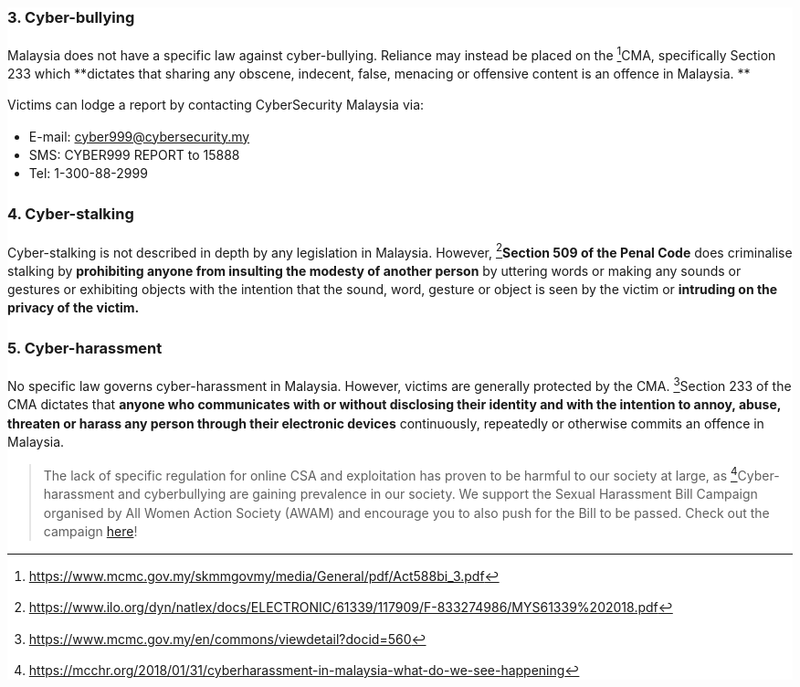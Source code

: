 ### 3. Cyber-bullying 
Malaysia does not have a specific law against cyber-bullying. Reliance may instead be placed on the [^10]CMA, specifically Section 233 which **dictates that sharing any obscene, indecent, false, menacing or offensive content is an offence in Malaysia. **

Victims can lodge a report by contacting CyberSecurity Malaysia via: 
- E-mail: cyber999@cybersecurity.my
- SMS: CYBER999 REPORT to 15888
- Tel: 1-300-88-2999

### 4. Cyber-stalking
Cyber-stalking is not described in depth by any legislation in Malaysia. However, [^11]**Section 509 of the Penal Code** does criminalise stalking by **prohibiting anyone from insulting the modesty of another person** by uttering words or making any sounds or gestures or exhibiting objects with the intention that the sound, word, gesture or object is seen by the victim or **intruding on the privacy of the victim.**

### 5. Cyber-harassment 
No specific law governs cyber-harassment in Malaysia. However, victims are generally protected by the CMA. [^12]Section 233 of the CMA dictates that **anyone who communicates with or without disclosing their identity and with the intention to annoy, abuse, threaten or harass any person through their electronic devices** continuously, repeatedly or otherwise commits an offence in Malaysia. 

> The lack of specific regulation for online CSA and exploitation has proven to be harmful to our society at large, as [^13]Cyber-harassment and cyberbullying are gaining prevalence in our society. We support the Sexual Harassment Bill Campaign organised by All Women Action Society (AWAM) and encourage you to also push for the Bill to be passed. Check out the campaign [here](https://www.awam.org.my/sexual-harassment-bill-campaign/)! 



[^1]: https://www.malaysiakini.com/news/469292
[^2]: https://www.comparitech.com/internet-providers/cyberbullying-statistics/
[^3]: https://www.ecpat.org/wp-content/uploads/2019/09/ECPAT-Country-Overview-Research-Report-Malaysia-2019.pdf
[^4]: https://says.com/my/news/the-malaysian-child-sex-offenders-registry-is-finally-up-and-running
[^5]: Interagency Working Group, 2016, p. 23 and 28 https://www.unodc.org/e4j/en/cybercrime/module-12/key-issues/online-child-sexual-exploitation-and-abuse.html
[^6]: The United Nations Economic and Social Commission for Asia and the Pacific (UN ESCAP) (1999)
[^7]: http://www.ilo.org/ipec/areas/lang--en/index.html
[^8]: http://www.circamp.eu/index
[^9]: https://www.ecpat.org.nz/Resources/FAQ.aspx#_Anchor11
[^10]: https://www.mcmc.gov.my/skmmgovmy/media/General/pdf/Act588bi_3.pdf
[^11]: https://www.ilo.org/dyn/natlex/docs/ELECTRONIC/61339/117909/F-833274986/MYS61339%202018.pdf
[^12]: https://www.mcmc.gov.my/en/commons/viewdetail?docid=560
[^13]: https://mcchr.org/2018/01/31/cyberharassment-in-malaysia-what-do-we-see-happening

